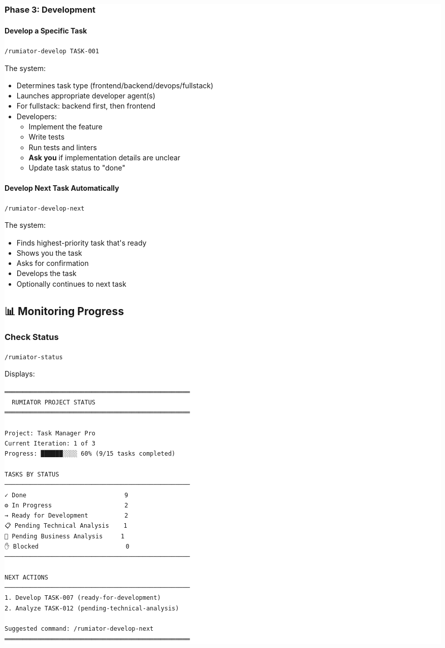### Phase 3: Development

#### Develop a Specific Task
```bash
/rumiator-develop TASK-001
```

The system:
- Determines task type (frontend/backend/devops/fullstack)
- Launches appropriate developer agent(s)
- For fullstack: backend first, then frontend
- Developers:
  - Implement the feature
  - Write tests
  - Run tests and linters
  - **Ask you** if implementation details are unclear
  - Update task status to "done"

#### Develop Next Task Automatically
```bash
/rumiator-develop-next
```

The system:
- Finds highest-priority task that's ready
- Shows you the task
- Asks for confirmation
- Develops the task
- Optionally continues to next task

## 📊 Monitoring Progress

### Check Status
```bash
/rumiator-status
```

Displays:
```
═══════════════════════════════════════════════════
  RUMIATOR PROJECT STATUS
═══════════════════════════════════════════════════

Project: Task Manager Pro
Current Iteration: 1 of 3
Progress: ██████░░░░ 60% (9/15 tasks completed)

TASKS BY STATUS
───────────────────────────────────────────────────
✓ Done                           9
⚙ In Progress                    2
→ Ready for Development          2
📋 Pending Technical Analysis    1
📝 Pending Business Analysis     1
✋ Blocked                        0
───────────────────────────────────────────────────

NEXT ACTIONS
───────────────────────────────────────────────────
1. Develop TASK-007 (ready-for-development)
2. Analyze TASK-012 (pending-technical-analysis)

Suggested command: /rumiator-develop-next
═══════════════════════════════════════════════════
```